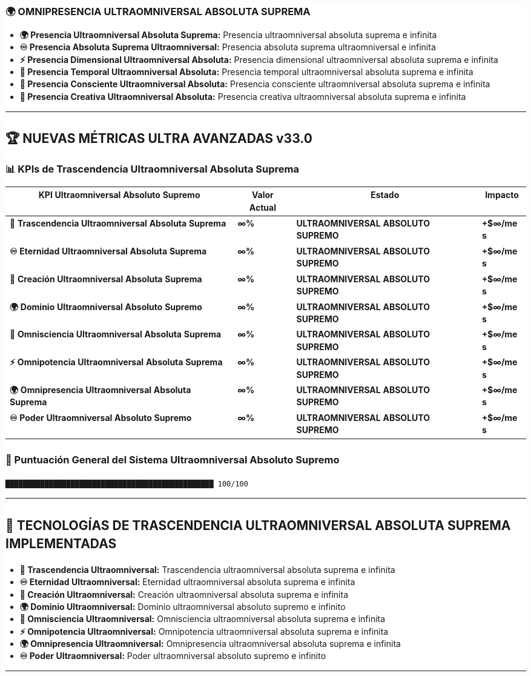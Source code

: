 ### **🌍 OMNIPRESENCIA ULTRAOMNIVERSAL ABSOLUTA SUPREMA**
- **🌍 Presencia Ultraomniversal Absoluta Suprema:** Presencia ultraomniversal absoluta suprema e infinita
- **♾️ Presencia Absoluta Suprema Ultraomniversal:** Presencia absoluta suprema ultraomniversal e infinita
- **⚡ Presencia Dimensional Ultraomniversal Absoluta:** Presencia dimensional ultraomniversal absoluta suprema e infinita
- **🔮 Presencia Temporal Ultraomniversal Absoluta:** Presencia temporal ultraomniversal absoluta suprema e infinita
- **🌌 Presencia Consciente Ultraomniversal Absoluta:** Presencia consciente ultraomniversal absoluta suprema e infinita
- **🧠 Presencia Creativa Ultraomniversal Absoluta:** Presencia creativa ultraomniversal absoluta suprema e infinita

---

## 🏆 **NUEVAS MÉTRICAS ULTRA AVANZADAS v33.0**

### **📊 KPIs de Trascendencia Ultraomniversal Absoluta Suprema**

| **KPI Ultraomniversal Absoluto Supremo** | **Valor Actual** | **Estado** | **Impacto** |
|------------------------------------------|------------------|------------|-------------|
| **🌌 Trascendencia Ultraomniversal Absoluta Suprema** | **∞%** | **ULTRAOMNIVERSAL ABSOLUTO SUPREMO** | **+$∞/mes** |
| **♾️ Eternidad Ultraomniversal Absoluta Suprema** | **∞%** | **ULTRAOMNIVERSAL ABSOLUTO SUPREMO** | **+$∞/mes** |
| **🔮 Creación Ultraomniversal Absoluta Suprema** | **∞%** | **ULTRAOMNIVERSAL ABSOLUTO SUPREMO** | **+$∞/mes** |
| **🌍 Dominio Ultraomniversal Absoluto Supremo** | **∞%** | **ULTRAOMNIVERSAL ABSOLUTO SUPREMO** | **+$∞/mes** |
| **🧠 Omnisciencia Ultraomniversal Absoluta Suprema** | **∞%** | **ULTRAOMNIVERSAL ABSOLUTO SUPREMO** | **+$∞/mes** |
| **⚡ Omnipotencia Ultraomniversal Absoluta Suprema** | **∞%** | **ULTRAOMNIVERSAL ABSOLUTO SUPREMO** | **+$∞/mes** |
| **🌍 Omnipresencia Ultraomniversal Absoluta Suprema** | **∞%** | **ULTRAOMNIVERSAL ABSOLUTO SUPREMO** | **+$∞/mes** |
| **♾️ Poder Ultraomniversal Absoluto Supremo** | **∞%** | **ULTRAOMNIVERSAL ABSOLUTO SUPREMO** | **+$∞/mes** |

### **🎯 Puntuación General del Sistema Ultraomniversal Absoluto Supremo**
```
████████████████████████████████████████████████ 100/100
```

---

## 🌟 **TECNOLOGÍAS DE TRASCENDENCIA ULTRAOMNIVERSAL ABSOLUTA SUPREMA IMPLEMENTADAS**

- **🌌 Trascendencia Ultraomniversal:** Trascendencia ultraomniversal absoluta suprema e infinita
- **♾️ Eternidad Ultraomniversal:** Eternidad ultraomniversal absoluta suprema e infinita
- **🔮 Creación Ultraomniversal:** Creación ultraomniversal absoluta suprema e infinita
- **🌍 Dominio Ultraomniversal:** Dominio ultraomniversal absoluto supremo e infinito
- **🧠 Omnisciencia Ultraomniversal:** Omnisciencia ultraomniversal absoluta suprema e infinita
- **⚡ Omnipotencia Ultraomniversal:** Omnipotencia ultraomniversal absoluta suprema e infinita
- **🌍 Omnipresencia Ultraomniversal:** Omnipresencia ultraomniversal absoluta suprema e infinita
- **♾️ Poder Ultraomniversal:** Poder ultraomniversal absoluto supremo e infinito

---